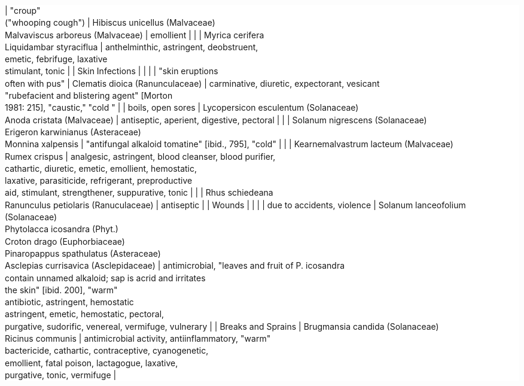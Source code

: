 | "croup"<br>("whooping cough")             | Hibiscus unicellus (Malvaceae)<br>Malvaviscus arboreus (Malvaceae)                                                                                                                  | emollient                                                                                                                                                                                                                                                                              |
|                                           | Myrica cerifera<br>Liquidambar styraciflua                                                                                                                                          | anthelminthic, astringent, deobstruent,<br>emetic, febrifuge, laxative<br>stimulant, tonic                                                                                                                                                                                             |
| Skin Infections                           |                                                                                                                                                                                     |                                                                                                                                                                                                                                                                                        |
| "skin eruptions<br>often with pus"        | Clematis dioica (Ranunculaceae)                                                                                                                                                     | carminative, diuretic, expectorant, vesicant<br>"rubefacient and blistering agent" [Morton<br>1981: 215], "caustic," "cold "                                                                                                                                                           |
| boils, open sores                         | Lycopersicon esculentum (Solanaceae)<br>Anoda cristata (Malvaceae)                                                                                                                  | antiseptic, aperient, digestive, pectoral                                                                                                                                                                                                                                              |
|                                           | Solanum nigrescens (Solanaceae)<br>Erigeron karwinianus (Asteraceae)<br>Monnina xalpensis                                                                                           | "antifungal alkaloid tomatine" [ibid., 795], "cold"                                                                                                                                                                                                                                    |
|                                           | Kearnemalvastrum lacteum (Malvaceae)<br>Rumex crispus                                                                                                                               | analgesic, astringent, blood cleanser, blood purifier,<br>cathartic, diuretic, emetic, emollient, hemostatic,<br>laxative, parasiticide, refrigerant, preproductive<br>aid, stimulant, strengthener, suppurative, tonic                                                                |
|                                           | Rhus schiedeana<br>Ranunculus petiolaris (Ranuculaceae)                                                                                                                             | antiseptic                                                                                                                                                                                                                                                                             |
| Wounds                                    |                                                                                                                                                                                     |                                                                                                                                                                                                                                                                                        |
| due to accidents, violence                | Solanum lanceofolium (Solanaceae)<br>Phytolacca icosandra (Phyt.)<br>Croton drago (Euphorbiaceae)<br>Pinaropappus spathulatus (Asteraceae)<br>Asclepias currisavica (Asclepidaceae) | antimicrobial, "leaves and fruit of P. icosandra<br>contain unnamed alkaloid; sap is acrid and irritates<br>the skin" [ibid. 200], "warm"<br>antibiotic, astringent, hemostatic<br>astringent, emetic, hemostatic, pectoral,<br>purgative, sudorific, venereal, vermifuge, vulnerary   |
| Breaks and Sprains                        | Brugmansia candida (Solanaceae)<br>Ricinus communis                                                                                                                                 | antimicrobial activity, antiinflammatory, "warm"<br>bactericide, cathartic, contraceptive, cyanogenetic,<br>emollient, fatal poison, lactagogue, laxative,<br>purgative, tonic, vermifuge                                                                                              |